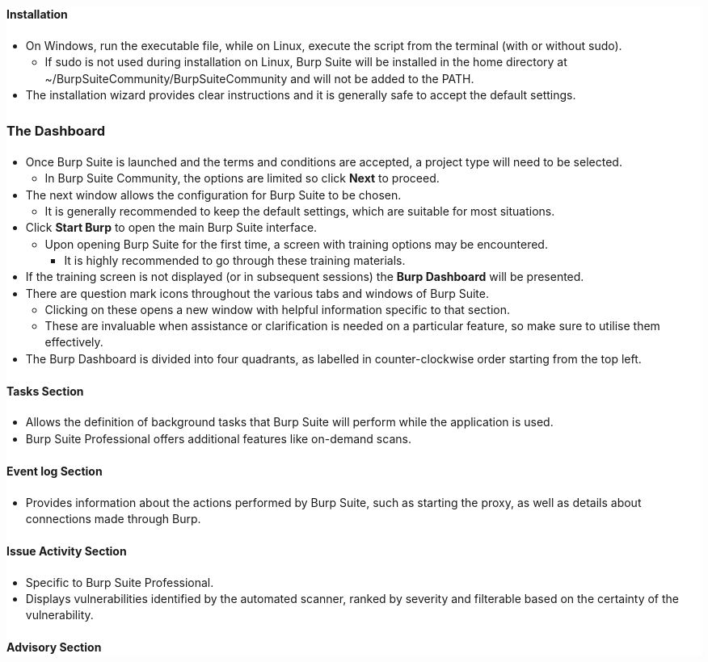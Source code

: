#### **Installation** <a href="#e2jpnns1viwu" id="e2jpnns1viwu"></a>

* On Windows, run the executable file, while on Linux, execute the script from the terminal (with or without sudo).
  * If sudo is not used during installation on Linux, Burp Suite will be installed in the home directory at \~/BurpSuiteCommunity/BurpSuiteCommunity and will not be added to the PATH.
* The installation wizard provides clear instructions and it is generally safe to accept the default settings.

### **The Dashboard** <a href="#id-4if2clcwp2ll" id="id-4if2clcwp2ll"></a>

* Once Burp Suite is launched and the terms and conditions are accepted, a project type will need to be selected.
  * In Burp Suite Community, the options are limited so click **Next** to proceed.
* The next window allows the configuration for Burp Suite to be chosen.
  * It is generally recommended to keep the default settings, which are suitable for most situations.
* Click **Start Burp** to open the main Burp Suite interface.
  * Upon opening Burp Suite for the first time, a screen with training options may be encountered.
    * It is highly recommended to go through these training materials.
* If the training screen is not displayed (or in subsequent sessions) the **Burp Dashboard** will be presented.
* There are question mark icons throughout the various tabs and windows of Burp Suite.
  * Clicking on these opens a new window with helpful information specific to that section.
  * These are invaluable when assistance or clarification is needed on a particular feature, so make sure to utilise them effectively.
* The Burp Dashboard is divided into four quadrants, as labelled in counter-clockwise order starting from the top left.

#### **Tasks Section** <a href="#id-3hbd2f6nic3j" id="id-3hbd2f6nic3j"></a>

* Allows the definition of background tasks that Burp Suite will perform while the application is used.
* Burp Suite Professional offers additional features like on-demand scans.

#### **Event log Section** <a href="#id-1vn8rutejshs" id="id-1vn8rutejshs"></a>

* Provides information about the actions performed by Burp Suite, such as starting the proxy, as well as details about connections made through Burp.

#### **Issue Activity Section** <a href="#w2uheu7msvmd" id="w2uheu7msvmd"></a>

* Specific to Burp Suite Professional.
* Displays vulnerabilities identified by the automated scanner, ranked by severity and filterable based on the certainty of the vulnerability.

#### **Advisory Section** <a href="#id-4su47aow71ck" id="id-4su47aow71ck"></a>
